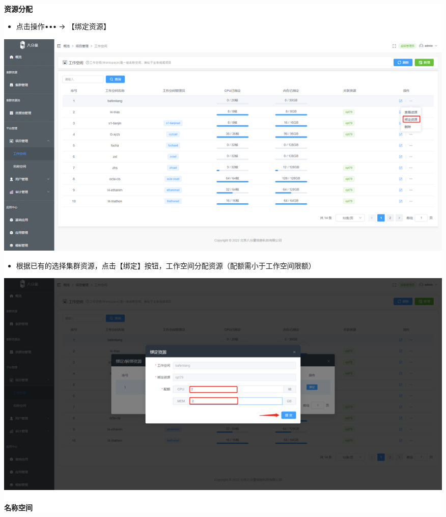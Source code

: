**资源分配**

- 点击操作••• → 【绑定资源】

![](.\images\7.png)

- 根据已有的选择集群资源，点击【绑定】按钮，工作空间分配资源（配额需小于工作空间限额）

![](.\images\6.png)

#### 名称空间

